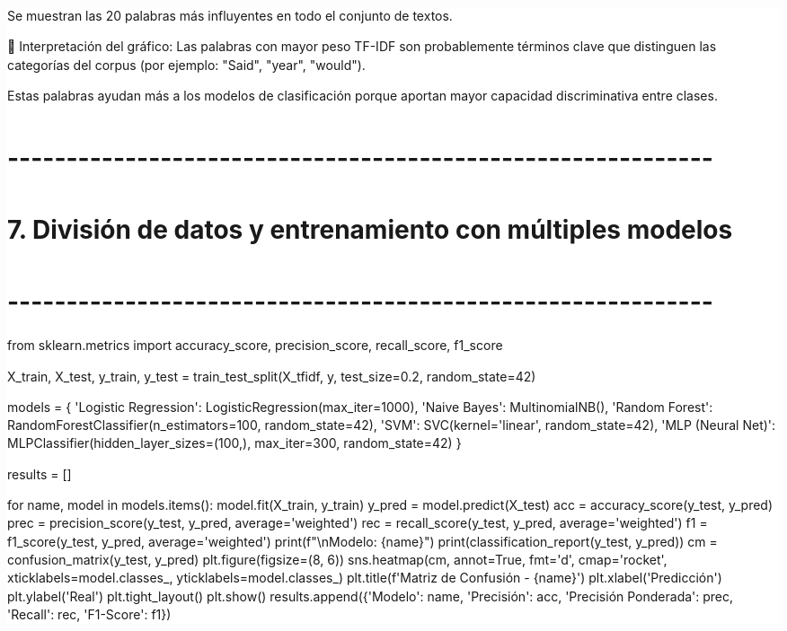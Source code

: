 Se muestran las 20 palabras más influyentes en todo el conjunto de textos.

📌 Interpretación del gráfico:
Las palabras con mayor peso TF-IDF son probablemente términos clave que distinguen las categorías del corpus (por ejemplo: "Said", "year", "would").

Estas palabras ayudan más a los modelos de clasificación porque aportan mayor capacidad discriminativa entre clases.

# ------------------------------------------------------------
# 7. División de datos y entrenamiento con múltiples modelos
# ------------------------------------------------------------

from sklearn.metrics import accuracy_score, precision_score, recall_score, f1_score

X_train, X_test, y_train, y_test = train_test_split(X_tfidf, y, test_size=0.2, random_state=42)

models = {
    'Logistic Regression': LogisticRegression(max_iter=1000),
    'Naive Bayes': MultinomialNB(),
    'Random Forest': RandomForestClassifier(n_estimators=100, random_state=42),
    'SVM': SVC(kernel='linear', random_state=42),
    'MLP (Neural Net)': MLPClassifier(hidden_layer_sizes=(100,), max_iter=300, random_state=42)
}

results = []

for name, model in models.items():
    model.fit(X_train, y_train)
    y_pred = model.predict(X_test)
    acc = accuracy_score(y_test, y_pred)
    prec = precision_score(y_test, y_pred, average='weighted')
    rec = recall_score(y_test, y_pred, average='weighted')
    f1 = f1_score(y_test, y_pred, average='weighted')
    print(f"\nModelo: {name}")
    print(classification_report(y_test, y_pred))
    cm = confusion_matrix(y_test, y_pred)
    plt.figure(figsize=(8, 6))
    sns.heatmap(cm, annot=True, fmt='d', cmap='rocket', xticklabels=model.classes_, yticklabels=model.classes_)
    plt.title(f'Matriz de Confusión - {name}')
    plt.xlabel('Predicción')
    plt.ylabel('Real')
    plt.tight_layout()
    plt.show()
    results.append({'Modelo': name, 'Precisión': acc, 'Precisión Ponderada': prec, 'Recall': rec, 'F1-Score': f1})
    